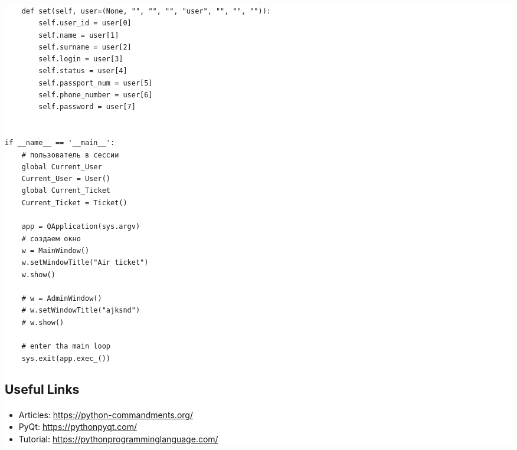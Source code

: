         def set(self, user=(None, "", "", "", "user", "", "", "")):
            self.user_id = user[0]
            self.name = user[1]
            self.surname = user[2]
            self.login = user[3]
            self.status = user[4]
            self.passport_num = user[5]
            self.phone_number = user[6]
            self.password = user[7]
    
    
    if __name__ == '__main__':
        # пользователь в сессии
        global Current_User
        Current_User = User()
        global Current_Ticket
        Current_Ticket = Ticket()
    
        app = QApplication(sys.argv)
        # создаем окно
        w = MainWindow()
        w.setWindowTitle("Air ticket")
        w.show()
    
        # w = AdminWindow()
        # w.setWindowTitle("ajksnd")
        # w.show()
    
        # enter tha main loop
        sys.exit(app.exec_())
    

## Useful Links

- Articles: https://python-commandments.org/
- PyQt: https://pythonpyqt.com/
- Tutorial: https://pythonprogramminglanguage.com/
